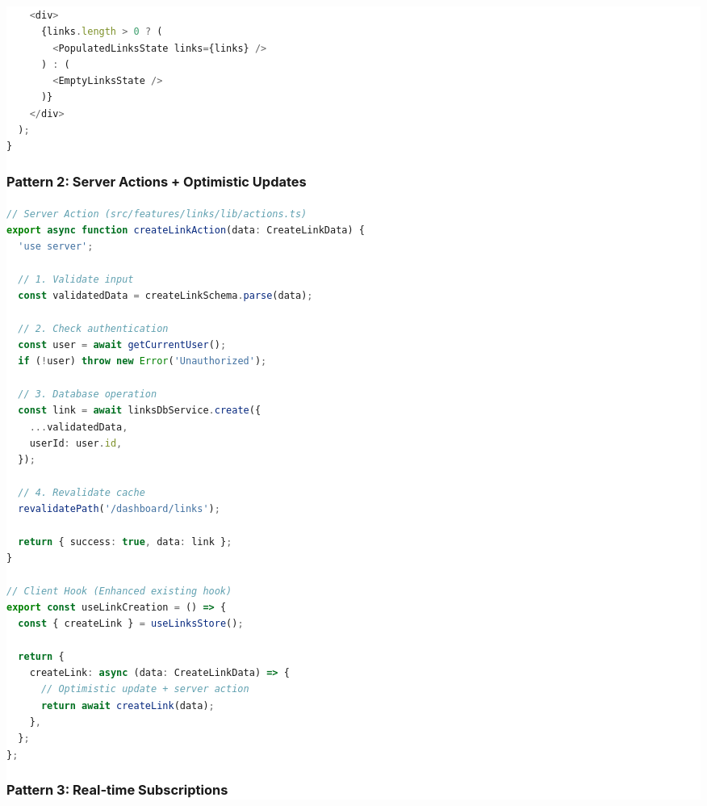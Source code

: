 ```typescript
    <div>
      {links.length > 0 ? (
        <PopulatedLinksState links={links} />
      ) : (
        <EmptyLinksState />
      )}
    </div>
  );
}
```

### **Pattern 2: Server Actions + Optimistic Updates**

```typescript
// Server Action (src/features/links/lib/actions.ts)
export async function createLinkAction(data: CreateLinkData) {
  'use server';

  // 1. Validate input
  const validatedData = createLinkSchema.parse(data);

  // 2. Check authentication
  const user = await getCurrentUser();
  if (!user) throw new Error('Unauthorized');

  // 3. Database operation
  const link = await linksDbService.create({
    ...validatedData,
    userId: user.id,
  });

  // 4. Revalidate cache
  revalidatePath('/dashboard/links');

  return { success: true, data: link };
}

// Client Hook (Enhanced existing hook)
export const useLinkCreation = () => {
  const { createLink } = useLinksStore();

  return {
    createLink: async (data: CreateLinkData) => {
      // Optimistic update + server action
      return await createLink(data);
    },
  };
};
```

### **Pattern 3: Real-time Subscriptions**
